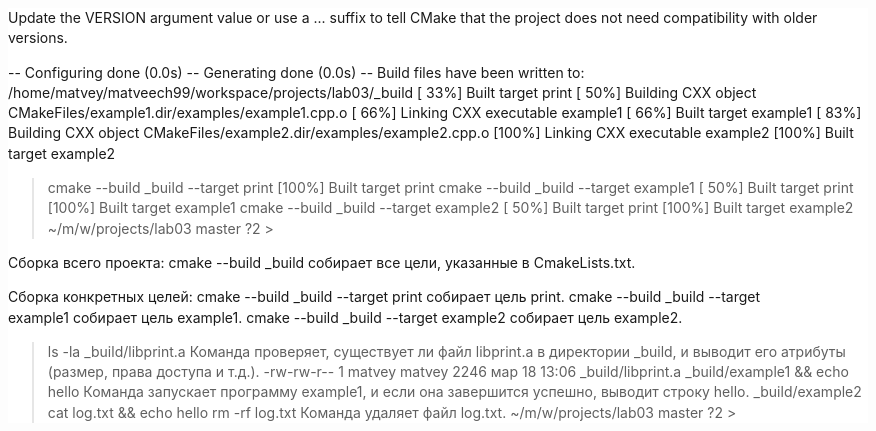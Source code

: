   Update the VERSION argument <min> value or use a ...<max> suffix to tell
  CMake that the project does not need compatibility with older versions.


-- Configuring done (0.0s)
-- Generating done (0.0s)
-- Build files have been written to: /home/matvey/matveech99/workspace/projects/lab03/_build
[ 33%] Built target print
[ 50%] Building CXX object CMakeFiles/example1.dir/examples/example1.cpp.o
[ 66%] Linking CXX executable example1
[ 66%] Built target example1
[ 83%] Building CXX object CMakeFiles/example2.dir/examples/example2.cpp.o
[100%] Linking CXX executable example2
[100%] Built target example2
> cmake --build _build --target print
[100%] Built target print
> cmake --build _build --target example1
[ 50%] Built target print
[100%] Built target example1
> cmake --build _build --target example2
[ 50%] Built target print
[100%] Built target example2
~/m/w/projects/lab03 master ?2 >   



Сборка всего проекта: cmake --build _build собирает все цели, указанные в CmakeLists.txt.

Сборка конкретных целей:
cmake --build _build --target print собирает цель print.
cmake --build _build --target example1 собирает цель example1.
cmake --build _build --target example2 собирает цель example2.








> ls -la _build/libprint.a
Команда проверяет, существует ли файл libprint.a в директории _build, и выводит его атрибуты (размер, права доступа и т.д.).
-rw-rw-r-- 1 matvey matvey 2246 мар 18 13:06 _build/libprint.a
> _build/example1 && echo
hello
Команда запускает программу example1, и если она завершится успешно, выводит строку hello.
> _build/example2
> cat log.txt && echo
hello
> rm -rf log.txt
Команда удаляет файл log.txt.
~/m/w/projects/lab03 master ?2 >   







